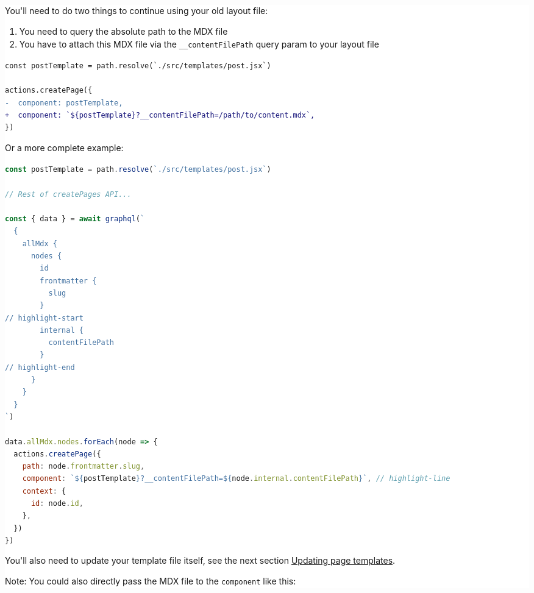 You'll need to do two things to continue using your old layout file:

1. You need to query the absolute path to the MDX file
1. You have to attach this MDX file via the `__contentFilePath` query param to your layout file

```diff
const postTemplate = path.resolve(`./src/templates/post.jsx`)

actions.createPage({
-  component: postTemplate,
+  component: `${postTemplate}?__contentFilePath=/path/to/content.mdx`,
})
```

Or a more complete example:

```js
const postTemplate = path.resolve(`./src/templates/post.jsx`)

// Rest of createPages API...

const { data } = await graphql(`
  {
    allMdx {
      nodes {
        id
        frontmatter {
          slug
        }
// highlight-start
        internal {
          contentFilePath
        }
// highlight-end
      }
    }
  }
`)

data.allMdx.nodes.forEach(node => {
  actions.createPage({
    path: node.frontmatter.slug,
    component: `${postTemplate}?__contentFilePath=${node.internal.contentFilePath}`, // highlight-line
    context: {
      id: node.id,
    },
  })
})
```

You'll also need to update your template file itself, see the next section [Updating page templates](#updating-page-templates).

Note: You could also directly pass the MDX file to the `component` like this:
